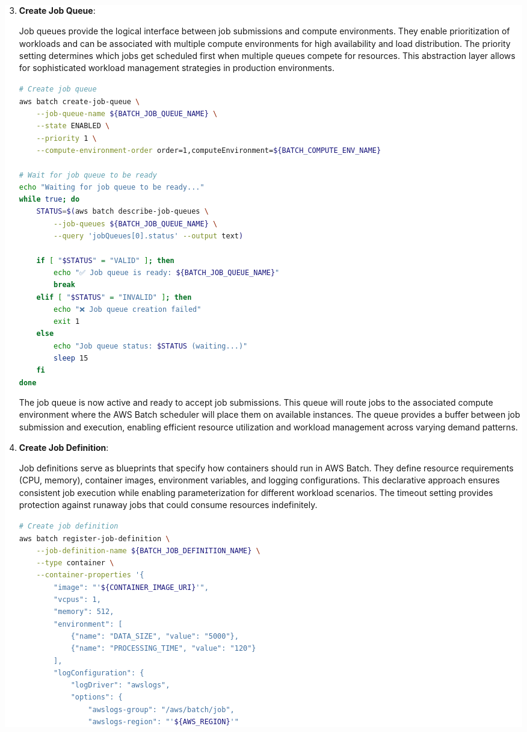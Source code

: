 3. **Create Job Queue**:

   Job queues provide the logical interface between job submissions and compute environments. They enable prioritization of workloads and can be associated with multiple compute environments for high availability and load distribution. The priority setting determines which jobs get scheduled first when multiple queues compete for resources. This abstraction layer allows for sophisticated workload management strategies in production environments.

   ```bash
   # Create job queue
   aws batch create-job-queue \
       --job-queue-name ${BATCH_JOB_QUEUE_NAME} \
       --state ENABLED \
       --priority 1 \
       --compute-environment-order order=1,computeEnvironment=${BATCH_COMPUTE_ENV_NAME}
   
   # Wait for job queue to be ready
   echo "Waiting for job queue to be ready..."
   while true; do
       STATUS=$(aws batch describe-job-queues \
           --job-queues ${BATCH_JOB_QUEUE_NAME} \
           --query 'jobQueues[0].status' --output text)
       
       if [ "$STATUS" = "VALID" ]; then
           echo "✅ Job queue is ready: ${BATCH_JOB_QUEUE_NAME}"
           break
       elif [ "$STATUS" = "INVALID" ]; then
           echo "❌ Job queue creation failed"
           exit 1
       else
           echo "Job queue status: $STATUS (waiting...)"
           sleep 15
       fi
   done
   ```

   The job queue is now active and ready to accept job submissions. This queue will route jobs to the associated compute environment where the AWS Batch scheduler will place them on available instances. The queue provides a buffer between job submission and execution, enabling efficient resource utilization and workload management across varying demand patterns.

4. **Create Job Definition**:

   Job definitions serve as blueprints that specify how containers should run in AWS Batch. They define resource requirements (CPU, memory), container images, environment variables, and logging configurations. This declarative approach ensures consistent job execution while enabling parameterization for different workload scenarios. The timeout setting provides protection against runaway jobs that could consume resources indefinitely.

   ```bash
   # Create job definition
   aws batch register-job-definition \
       --job-definition-name ${BATCH_JOB_DEFINITION_NAME} \
       --type container \
       --container-properties '{
           "image": "'${CONTAINER_IMAGE_URI}'",
           "vcpus": 1,
           "memory": 512,
           "environment": [
               {"name": "DATA_SIZE", "value": "5000"},
               {"name": "PROCESSING_TIME", "value": "120"}
           ],
           "logConfiguration": {
               "logDriver": "awslogs",
               "options": {
                   "awslogs-group": "/aws/batch/job",
                   "awslogs-region": "'${AWS_REGION}'"
   ```